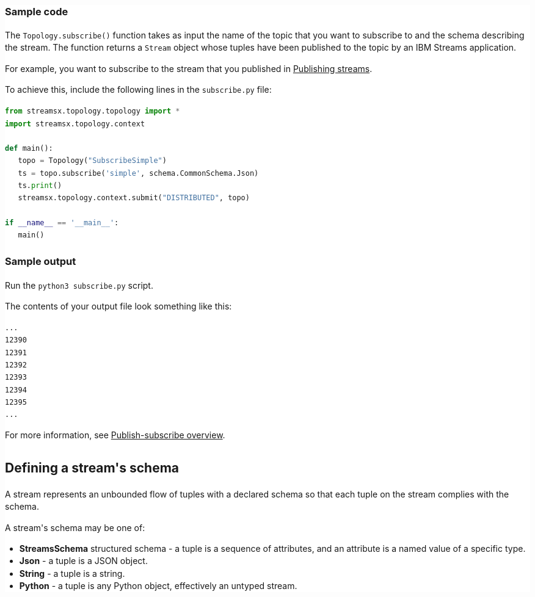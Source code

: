 
### Sample code
The `Topology.subscribe()` function takes as input the name of the topic that you want to subscribe to and the schema describing the stream. The function returns a `Stream` object whose tuples have been published to the topic by an IBM Streams application.

For example, you want to subscribe to the stream that you published in [Publishing streams](#38-publishing-streams).

To achieve this, include the following lines in the `subscribe.py` file:

~~~python
from streamsx.topology.topology import *
import streamsx.topology.context

def main():
   topo = Topology("SubscribeSimple")
   ts = topo.subscribe('simple', schema.CommonSchema.Json)
   ts.print()
   streamsx.topology.context.submit("DISTRIBUTED", topo)

if __name__ == '__main__':
   main()
~~~


### Sample output
Run the `python3 subscribe.py` script.

The contents of your output file look something like this:
~~~~~
...
12390
12391
12392
12393
12394
12395
...
~~~~~

For more information, see [Publish-subscribe overview](https://streamsxtopology.readthedocs.io/en/stable/streamsx.topology.html#publish-subscribe-overview).


<a id="schema"></a>
## Defining a stream's schema

A stream represents an unbounded flow of tuples with a declared schema so that each tuple on the stream complies with the schema.

A stream's schema may be one of:

* **StreamsSchema** structured schema - a tuple is a sequence of attributes, and an attribute is a named value of a specific type.
* **Json** - a tuple is a JSON object.
* **String** - a tuple is a string.
* **Python** - a tuple is any Python object, effectively an untyped stream.
